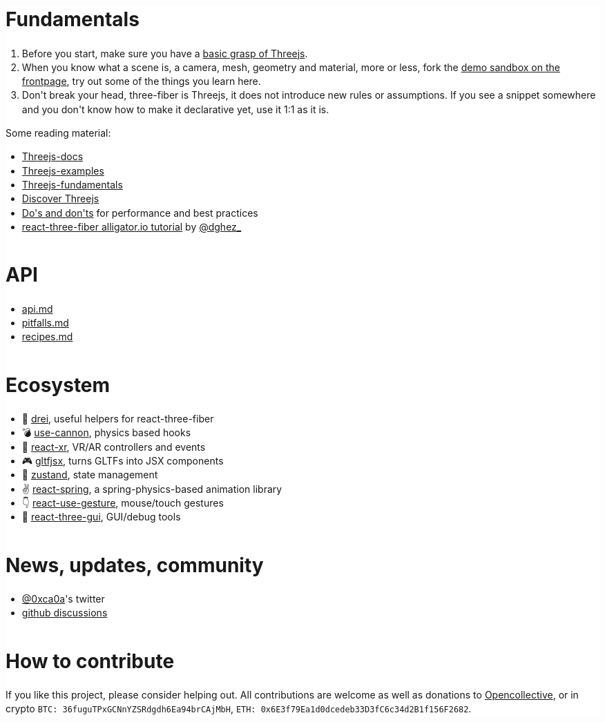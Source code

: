 
# Fundamentals

1. Before you start, make sure you have a [basic grasp of Threejs](https://threejs.org/docs/index.html#manual/en/introduction/Creating-a-scene).
2. When you know what a scene is, a camera, mesh, geometry and material, more or less, fork the [demo sandbox on the frontpage](https://github.com/react-spring/react-three-fiber#what-does-it-look-like), try out some of the things you learn here.
3. Don't break your head, three-fiber is Threejs, it does not introduce new rules or assumptions. If you see a snippet somewhere and you don't know how to make it declarative yet, use it 1:1 as it is.

Some reading material:

- [Threejs-docs](https://threejs.org/docs)
- [Threejs-examples](https://threejs.org/examples)
- [Threejs-fundamentals](https://threejsfundamentals.org)
- [Discover Threejs](https://discoverthreejs.com)
- [Do's and don'ts](https://discoverthreejs.com/tips-and-tricks) for performance and best practices
- [react-three-fiber alligator.io tutorial](https://alligator.io/react/react-with-threejs) by [@dghez\_](https://twitter.com/dghez_)

# API

- [api.md](api.md)
- [pitfalls.md](pitfalls.md)
- [recipes.md](recipes.md)

# Ecosystem

- 🌭 [drei](https://github.com/react-spring/drei), useful helpers for react-three-fiber
- 💣 [use-cannon](https://github.com/react-spring/use-cannon), physics based hooks
- 🤳 [react-xr](https://github.com/react-spring/react-xr), VR/AR controllers and events
- 🎮 [gltfjsx](https://github.com/react-spring/gltfjsx), turns GLTFs into JSX components
- 🐻 [zustand](https://github.com/react-spring/zustand), state management
- ✌️ [react-spring](https://github.com/react-spring/react-spring), a spring-physics-based animation library
- 👇 [react-use-gesture](https://github.com/react-spring/react-use-gesture), mouse/touch gestures
- 🧪 [react-three-gui](https://github.com/ueno-llc/react-three-gui), GUI/debug tools

# News, updates, community

- [@0xca0a](https://twitter.com/0xca0a)'s twitter
- [github discussions](https://github.com/react-spring/react-three-fiber/discussions)

# How to contribute

If you like this project, please consider helping out. All contributions are welcome as well as donations to [Opencollective](https://opencollective.com/react-three-fiber), or in crypto `BTC: 36fuguTPxGCNnYZSRdgdh6Ea94brCAjMbH`, `ETH: 0x6E3f79Ea1d0dcedeb33D3fC6c34d2B1f156F2682`.
